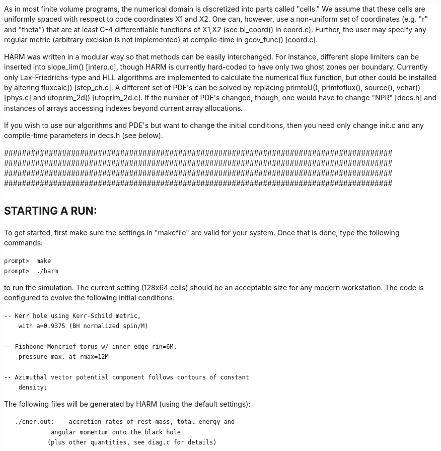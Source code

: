 
As in most finite volume programs, the numerical domain is discretized into 
parts called "cells."  We assume that these cells are uniformly spaced with 
respect to code coordinates X1 and X2.  One can, however, use a non-uniform
set of coordinates (e.g. "r" and "theta") that are at least C-4 differentiable 
functions of X1,X2 (see bl_coord() in coord.c).  Further, the user may specify 
any regular metric (arbitrary excision is not implemented) at compile-time in 
gcov_func() [coord.c].

HARM was written in a modular way so that methods can be easily 
interchanged.  For instance, different slope limiters can be inserted
into slope_lim() [interp.c], though HARM is currently hard-coded to have 
only two ghost zones per boundary.  Currently only  Lax-Friedrichs-type and 
HLL algorithms are implemented to calculate the numerical flux function, but 
other could be installed by altering fluxcalc() [step_ch.c].  A different 
set of PDE's can be solved by replacing  primtoU(), primtoflux(), source(), vchar() 
[phys.c] and utoprim_2d() [utoprim_2d.c].  If the number of PDE's changed, though, 
one would have to change "NPR" [decs.h] and instances of arrays accessing indexes
beyond current array allocations.

If you wish to use our algorithms and PDE's but want to change the initial
conditions, then you need only change init.c and any compile-time parameters
in decs.h (see below).  


#######################################################################################
#######################################################################################
#######################################################################################
#######################################################################################


STARTING A RUN:
-----------------

To get started, first make sure the settings in "makefile" are valid
for your system.  Once that is done, type the following commands:

	prompt>  make
	prompt>  ./harm 

to run the simulation.  The current setting (128x64 cells) should be 
an acceptable size for any modern workstation.   The code is 
configured to evolve the following initial conditions:

	-- Kerr hole using Kerr-Schild metric, 
		with a=0.9375 (BH normalized spin/M)

	-- Fishbone-Moncrief torus w/ inner edge rin=6M, 
		pressure max. at rmax=12M

	-- Azimuthal vector potential component follows contours of constant 
		density;


The following files will be generated by HARM (using the default settings):

	-- ./ener.out:    accretion rates of rest-mass, total energy and
				 angular momentum onto the black hole 
				(plus other quantities, see diag.c for details)
